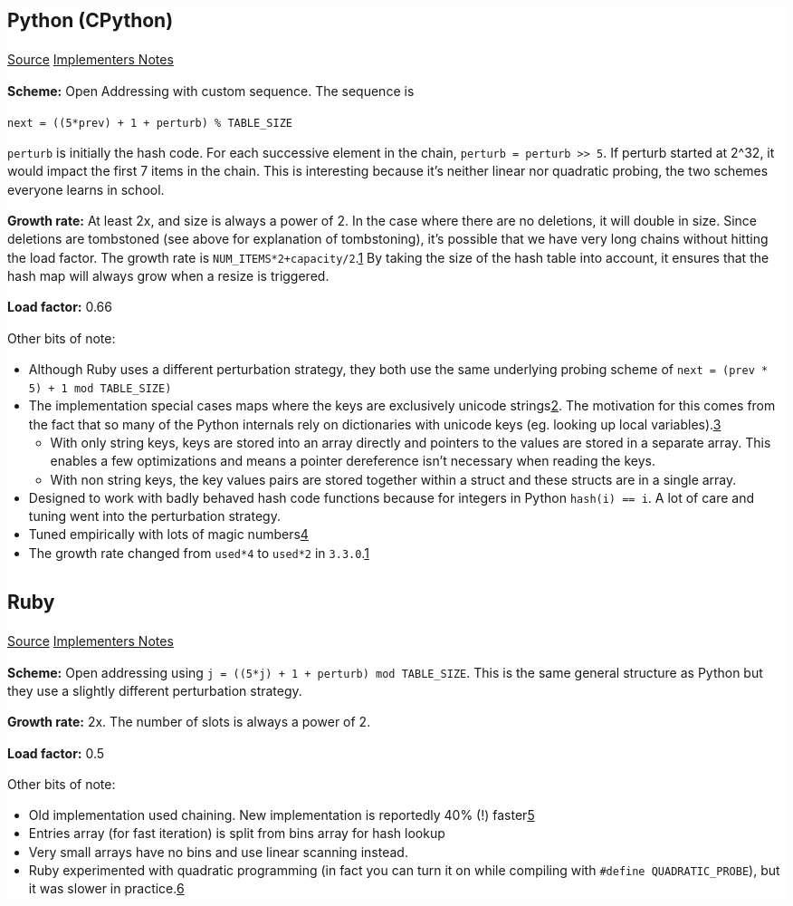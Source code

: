 ## Python (CPython)

[Source](https://github.com/python/cpython/blob/master/Objects/dictobject.c) [Implementers Notes](https://github.com/python/cpython/blob/master/Objects/dictnotes.txt)

**Scheme:** Open Addressing with custom sequence. The sequence is

```
next = ((5*prev) + 1 + perturb) % TABLE_SIZE
```

`perturb` is initially the hash code. For each successive element in the chain, `perturb = perturb >> 5`. If perturb started at 2^32, it would impact the first 7 items in the chain. This is interesting because it’s neither linear nor quadratic probing, the two schemes everyone learns in school.

**Growth rate:** At least 2x, and size is always a power of 2. In the case where there are no deletions, it will double in size. Since deletions are tombstoned (see above for explanation of tombstoning), it’s possible that we have very long chains without hitting the load factor. The growth rate is `NUM_ITEMS*2+capacity/2`.[1](#fn:3) By taking the size of the hash table into account, it ensures that the hash map will always grow when a resize is triggered.

**Load factor:** 0.66

Other bits of note:

* Although Ruby uses a different perturbation strategy, they both use the same underlying probing scheme of `next = (prev * 5) + 1 mod TABLE_SIZE)`
* The implementation special cases maps where the keys are exclusively unicode strings[2](#fn:2). The motivation for this comes from the fact that so many of the Python internals rely on dictionaries with unicode keys (eg. looking up local variables).[3](#fn:5)
    * With only string keys, keys are stored into an array directly and pointers to the values are stored in a separate array. This enables a few optimizations and means a pointer dereference isn’t necessary when reading the keys.
    * With non string keys, the key values pairs are stored together within a struct and these structs are in a single array.
* Designed to work with badly behaved hash code functions because for integers in Python `hash(i) == i`. A lot of care and tuning went into the perturbation strategy.
* Tuned empirically with lots of magic numbers[4](#fn:4)
* The growth rate changed from `used*4` to `used*2` in `3.3.0`.[1](#fn:3)

## Ruby

[Source](https://github.com/ruby/ruby/blob/trunk/st.c) [Implementers Notes](https://github.com/ruby/ruby/blob/trunk/st.c#L1-L96)

**Scheme:** Open addressing using `j = ((5*j) + 1 + perturb) mod TABLE_SIZE`. This is the same general structure as Python but they use a slightly different perturbation strategy.

**Growth rate:** 2x. The number of slots is always a power of 2.

**Load factor:** 0.5

Other bits of note:

* Old implementation used chaining. New implementation is reportedly 40% (!) faster[5](#fn:1)
* Entries array (for fast iteration) is split from bins array for hash lookup
* Very small arrays have no bins and use linear scanning instead.
* Ruby experimented with quadratic programming (in fact you can turn it on while compiling with `#define QUADRATIC_PROBE`), but it was slower in practice.[6](#fn:7)

